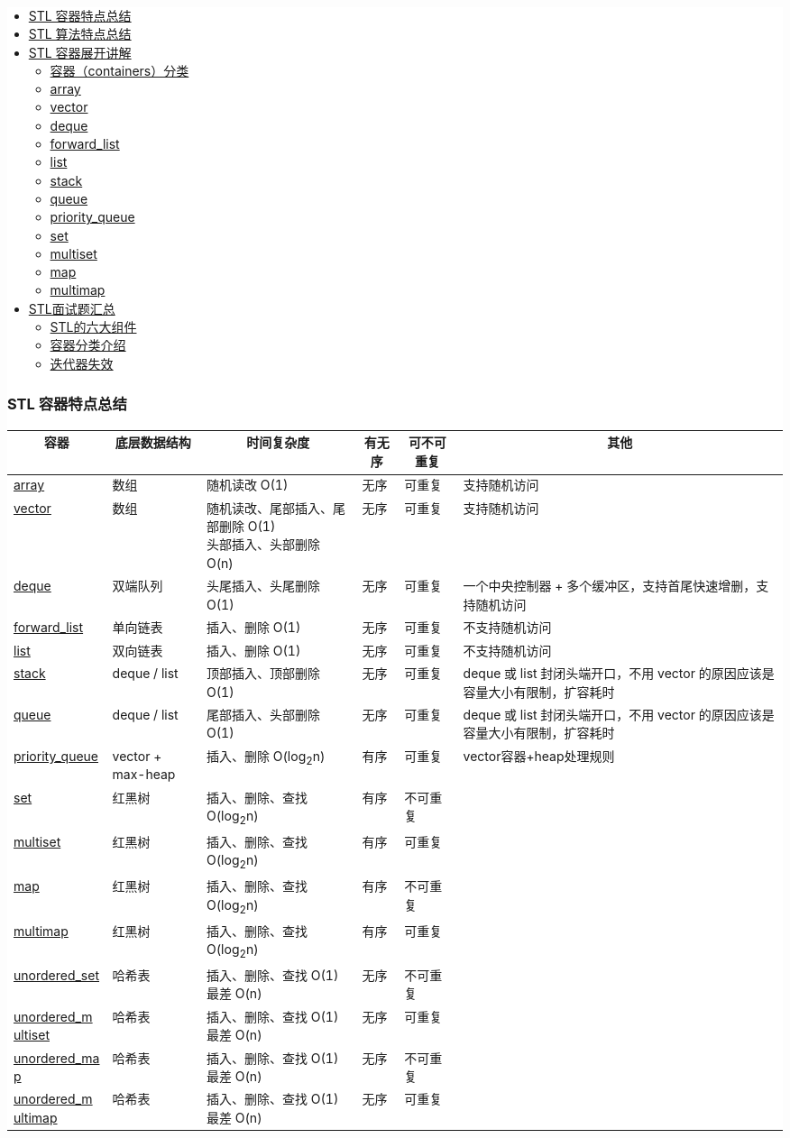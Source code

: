 


- [STL 容器特点总结](#stl-容器特点总结)
- [STL 算法特点总结](#stl-算法特点总结)
- [STL 容器展开讲解](#stl-容器展开讲解)
  - [容器（containers）分类](#容器containers分类)
  - [array](#array)
  - [vector](#vector)
  - [deque](#deque)
  - [forward\_list](#forward_list)
  - [list](#list)
  - [stack](#stack)
  - [queue](#queue)
  - [priority_queue](#priority_queue)
  - [set](#set)
  - [multiset](#multiset)
  - [map](#map)
  - [multimap](#multimap)
- [STL面试题汇总](#stl面试题汇总)
  - [STL的六大组件](#stl的六大组件)
  - [容器分类介绍](#容器分类介绍)
  - [迭代器失效](#迭代器失效)




### STL 容器特点总结

| 容器                                                                                         | 底层数据结构      | 时间复杂度                                                    | 有无序 | 可不可重复 | 其他                                                                         |
| -------------------------------------------------------------------------------------------- | ----------------- | ------------------------------------------------------------- | ------ | ---------- | ---------------------------------------------------------------------------- |
| [array](https://github.com/huihut/interview/tree/master/STL#array)                           | 数组              | 随机读改 O(1)                                                 | 无序   | 可重复     | 支持随机访问                                                                 |
| [vector](https://github.com/huihut/interview/tree/master/STL#vector)                         | 数组              | 随机读改、尾部插入、尾部删除 O(1)<br/>头部插入、头部删除 O(n) | 无序   | 可重复     | 支持随机访问                                                                 |
| [deque](https://github.com/huihut/interview/tree/master/STL#deque)                           | 双端队列          | 头尾插入、头尾删除 O(1)                                       | 无序   | 可重复     | 一个中央控制器 + 多个缓冲区，支持首尾快速增删，支持随机访问                  |
| [forward_list](https://github.com/huihut/interview/tree/master/STL#forward_list)             | 单向链表          | 插入、删除 O(1)                                               | 无序   | 可重复     | 不支持随机访问                                                               |
| [list](https://github.com/huihut/interview/tree/master/STL#list)                             | 双向链表          | 插入、删除 O(1)                                               | 无序   | 可重复     | 不支持随机访问                                                               |
| [stack](https://github.com/huihut/interview/tree/master/STL#stack)                           | deque / list      | 顶部插入、顶部删除 O(1)                                       | 无序   | 可重复     | deque 或 list 封闭头端开口，不用 vector 的原因应该是容量大小有限制，扩容耗时 |
| [queue](https://github.com/huihut/interview/tree/master/STL#queue)                           | deque / list      | 尾部插入、头部删除 O(1)                                       | 无序   | 可重复     | deque 或 list 封闭头端开口，不用 vector 的原因应该是容量大小有限制，扩容耗时 |
| [priority_queue](https://github.com/huihut/interview/tree/master/STL#priority_queue)         | vector + max-heap | 插入、删除 O(log<sub>2</sub>n)                                | 有序   | 可重复     | vector容器+heap处理规则                                                      |
| [set](https://github.com/huihut/interview/tree/master/STL#set)                               | 红黑树            | 插入、删除、查找 O(log<sub>2</sub>n)                          | 有序   | 不可重复   |
| [multiset](https://github.com/huihut/interview/tree/master/STL#multiset)                     | 红黑树            | 插入、删除、查找 O(log<sub>2</sub>n)                          | 有序   | 可重复     |
| [map](https://github.com/huihut/interview/tree/master/STL#map)                               | 红黑树            | 插入、删除、查找 O(log<sub>2</sub>n)                          | 有序   | 不可重复   |
| [multimap](https://github.com/huihut/interview/tree/master/STL#multimap)                     | 红黑树            | 插入、删除、查找 O(log<sub>2</sub>n)                          | 有序   | 可重复     |
| [unordered_set](https://github.com/huihut/interview/tree/master/STL#unordered_set)           | 哈希表            | 插入、删除、查找 O(1) 最差 O(n)                               | 无序   | 不可重复   |
| [unordered_multiset](https://github.com/huihut/interview/tree/master/STL#unordered_multiset) | 哈希表            | 插入、删除、查找 O(1) 最差 O(n)                               | 无序   | 可重复     |
| [unordered_map](https://github.com/huihut/interview/tree/master/STL#unordered_map)           | 哈希表            | 插入、删除、查找 O(1) 最差 O(n)                               | 无序   | 不可重复   |
| [unordered_multimap](https://github.com/huihut/interview/tree/master/STL#unordered_multimap) | 哈希表            | 插入、删除、查找 O(1) 最差 O(n)                               | 无序   | 可重复     |
